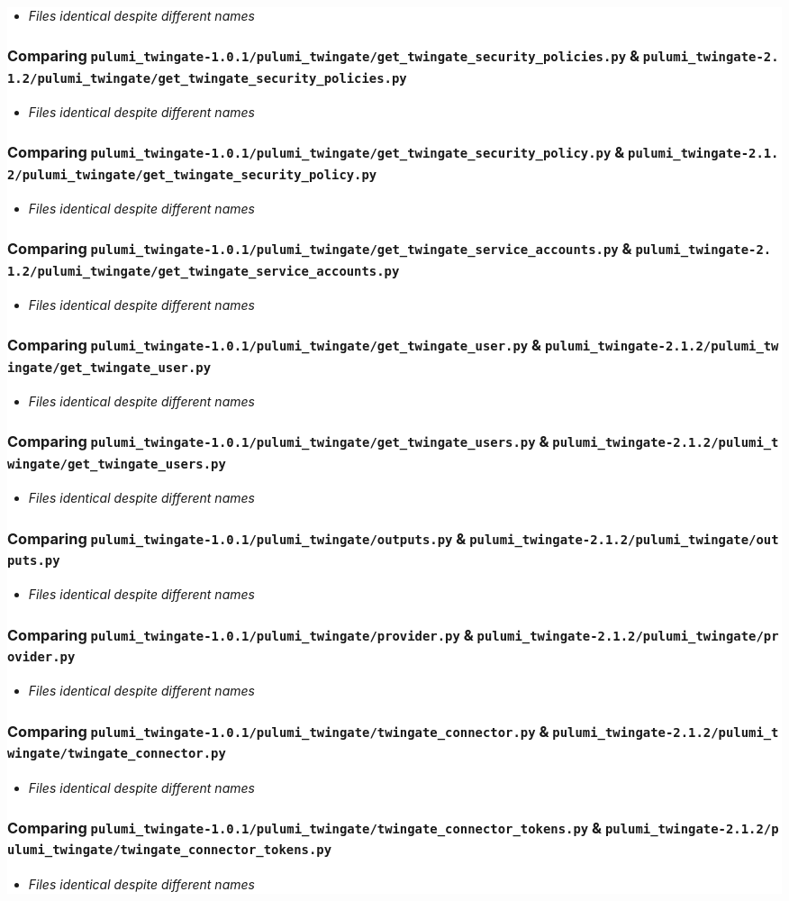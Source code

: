  * *Files identical despite different names*

### Comparing `pulumi_twingate-1.0.1/pulumi_twingate/get_twingate_security_policies.py` & `pulumi_twingate-2.1.2/pulumi_twingate/get_twingate_security_policies.py`

 * *Files identical despite different names*

### Comparing `pulumi_twingate-1.0.1/pulumi_twingate/get_twingate_security_policy.py` & `pulumi_twingate-2.1.2/pulumi_twingate/get_twingate_security_policy.py`

 * *Files identical despite different names*

### Comparing `pulumi_twingate-1.0.1/pulumi_twingate/get_twingate_service_accounts.py` & `pulumi_twingate-2.1.2/pulumi_twingate/get_twingate_service_accounts.py`

 * *Files identical despite different names*

### Comparing `pulumi_twingate-1.0.1/pulumi_twingate/get_twingate_user.py` & `pulumi_twingate-2.1.2/pulumi_twingate/get_twingate_user.py`

 * *Files identical despite different names*

### Comparing `pulumi_twingate-1.0.1/pulumi_twingate/get_twingate_users.py` & `pulumi_twingate-2.1.2/pulumi_twingate/get_twingate_users.py`

 * *Files identical despite different names*

### Comparing `pulumi_twingate-1.0.1/pulumi_twingate/outputs.py` & `pulumi_twingate-2.1.2/pulumi_twingate/outputs.py`

 * *Files identical despite different names*

### Comparing `pulumi_twingate-1.0.1/pulumi_twingate/provider.py` & `pulumi_twingate-2.1.2/pulumi_twingate/provider.py`

 * *Files identical despite different names*

### Comparing `pulumi_twingate-1.0.1/pulumi_twingate/twingate_connector.py` & `pulumi_twingate-2.1.2/pulumi_twingate/twingate_connector.py`

 * *Files identical despite different names*

### Comparing `pulumi_twingate-1.0.1/pulumi_twingate/twingate_connector_tokens.py` & `pulumi_twingate-2.1.2/pulumi_twingate/twingate_connector_tokens.py`

 * *Files identical despite different names*
